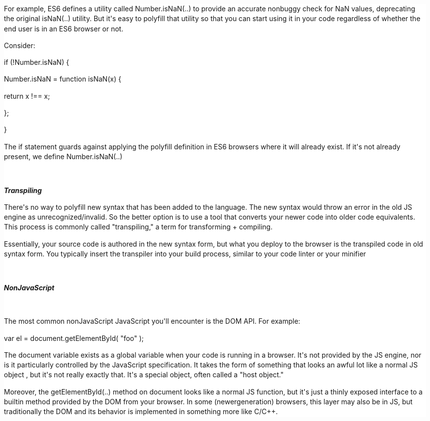 For example, ES6 defines a utility called Number.isNaN(..) to provide an
accurate nonbuggy check for NaN values, deprecating the original
isNaN(..) utility. But it's easy to polyfill that utility so that you
can start using it in your code regardless of whether the end user is in
an ES6 browser or not.

Consider:

if (!Number.isNaN) {

Number.isNaN = function isNaN(x) {

return x !== x;

};

}

The if statement guards against applying the polyfill definition in ES6
browsers where it will already exist. If it's not already present, we
define Number.isNaN(..)

 

***Transpiling***

There's no way to polyfill new syntax that has been added to the
language. The new syntax would throw an error in the old JS engine as
unrecognized/invalid. So the better option is to use a tool that
converts your newer code into older code equivalents. This process is
commonly called "transpiling," a term for transforming + compiling.

Essentially, your source code is authored in the new syntax form, but
what you deploy to the browser is the transpiled code in old syntax
form. You typically insert the transpiler into your build process,
similar to your code linter or your minifier

 

***NonJavaScript***

 

The most common nonJavaScript JavaScript you'll encounter is the DOM
API. For example:

var el = document.getElementById( "foo" );

The document variable exists as a global variable when your code is
running in a browser. It's not provided by the JS engine, nor is it
particularly controlled by the JavaScript specification. It takes the
form of something that looks an awful lot like a normal JS object , but
it's not really exactly that. It's a special object, often called a
"host object."

Moreover, the getElementById(..) method on document looks like a normal
JS function, but it's just a thinly exposed interface to a builtin
method provided by the DOM from your browser. In some (newergeneration)
browsers, this layer may also be in JS, but traditionally the DOM and
its behavior is implemented in something more like C/C++.
